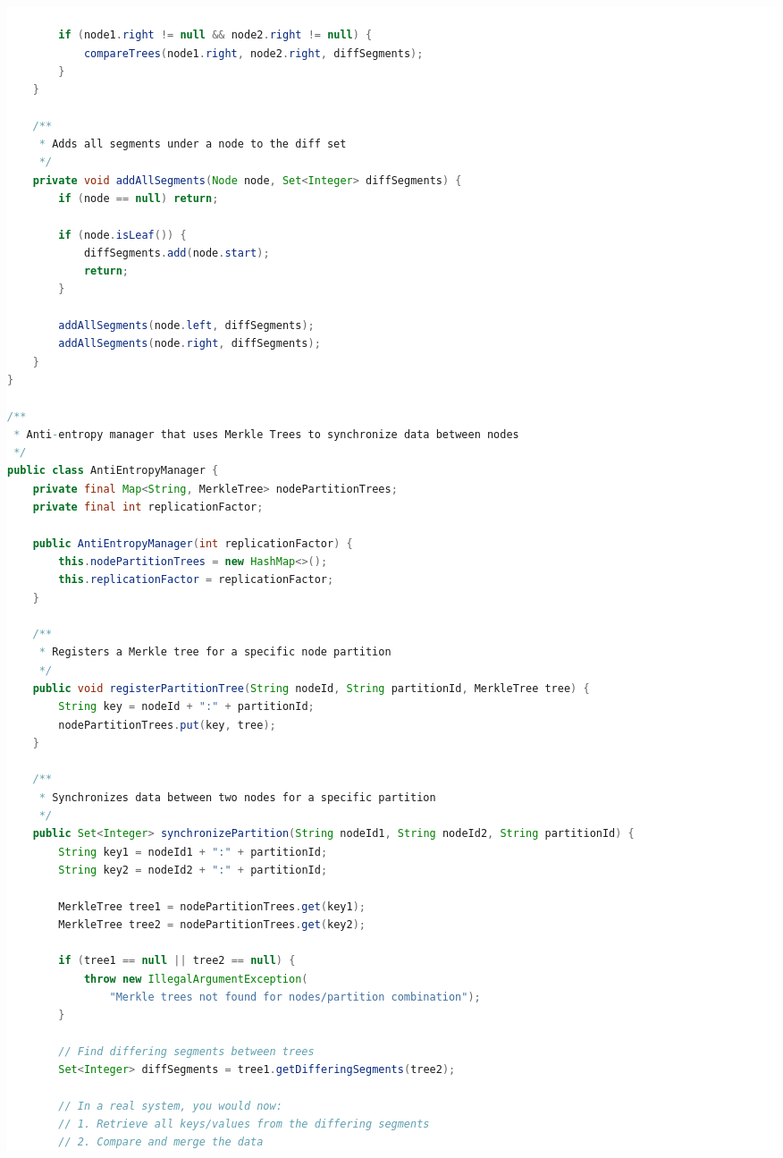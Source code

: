 ```java
        
        if (node1.right != null && node2.right != null) {
            compareTrees(node1.right, node2.right, diffSegments);
        }
    }
    
    /**
     * Adds all segments under a node to the diff set
     */
    private void addAllSegments(Node node, Set<Integer> diffSegments) {
        if (node == null) return;
        
        if (node.isLeaf()) {
            diffSegments.add(node.start);
            return;
        }
        
        addAllSegments(node.left, diffSegments);
        addAllSegments(node.right, diffSegments);
    }
}

/**
 * Anti-entropy manager that uses Merkle Trees to synchronize data between nodes
 */
public class AntiEntropyManager {
    private final Map<String, MerkleTree> nodePartitionTrees;
    private final int replicationFactor;
    
    public AntiEntropyManager(int replicationFactor) {
        this.nodePartitionTrees = new HashMap<>();
        this.replicationFactor = replicationFactor;
    }
    
    /**
     * Registers a Merkle tree for a specific node partition
     */
    public void registerPartitionTree(String nodeId, String partitionId, MerkleTree tree) {
        String key = nodeId + ":" + partitionId;
        nodePartitionTrees.put(key, tree);
    }
    
    /**
     * Synchronizes data between two nodes for a specific partition
     */
    public Set<Integer> synchronizePartition(String nodeId1, String nodeId2, String partitionId) {
        String key1 = nodeId1 + ":" + partitionId;
        String key2 = nodeId2 + ":" + partitionId;
        
        MerkleTree tree1 = nodePartitionTrees.get(key1);
        MerkleTree tree2 = nodePartitionTrees.get(key2);
        
        if (tree1 == null || tree2 == null) {
            throw new IllegalArgumentException(
                "Merkle trees not found for nodes/partition combination");
        }
        
        // Find differing segments between trees
        Set<Integer> diffSegments = tree1.getDifferingSegments(tree2);
        
        // In a real system, you would now:
        // 1. Retrieve all keys/values from the differing segments
        // 2. Compare and merge the data
```